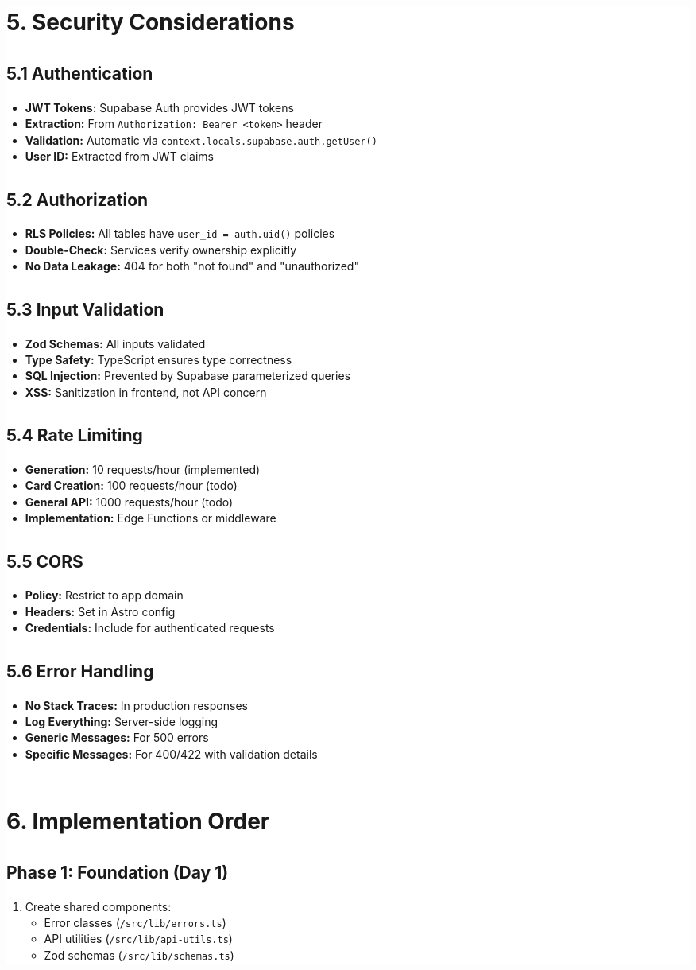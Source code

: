 
# 5. Security Considerations

## 5.1 Authentication
- **JWT Tokens:** Supabase Auth provides JWT tokens
- **Extraction:** From `Authorization: Bearer <token>` header
- **Validation:** Automatic via `context.locals.supabase.auth.getUser()`
- **User ID:** Extracted from JWT claims

## 5.2 Authorization
- **RLS Policies:** All tables have `user_id = auth.uid()` policies
- **Double-Check:** Services verify ownership explicitly
- **No Data Leakage:** 404 for both "not found" and "unauthorized"

## 5.3 Input Validation
- **Zod Schemas:** All inputs validated
- **Type Safety:** TypeScript ensures type correctness
- **SQL Injection:** Prevented by Supabase parameterized queries
- **XSS:** Sanitization in frontend, not API concern

## 5.4 Rate Limiting
- **Generation:** 10 requests/hour (implemented)
- **Card Creation:** 100 requests/hour (todo)
- **General API:** 1000 requests/hour (todo)
- **Implementation:** Edge Functions or middleware

## 5.5 CORS
- **Policy:** Restrict to app domain
- **Headers:** Set in Astro config
- **Credentials:** Include for authenticated requests

## 5.6 Error Handling
- **No Stack Traces:** In production responses
- **Log Everything:** Server-side logging
- **Generic Messages:** For 500 errors
- **Specific Messages:** For 400/422 with validation details

---

# 6. Implementation Order

## Phase 1: Foundation (Day 1)
1. Create shared components:
   - Error classes (`/src/lib/errors.ts`)
   - API utilities (`/src/lib/api-utils.ts`)
   - Zod schemas (`/src/lib/schemas.ts`)
